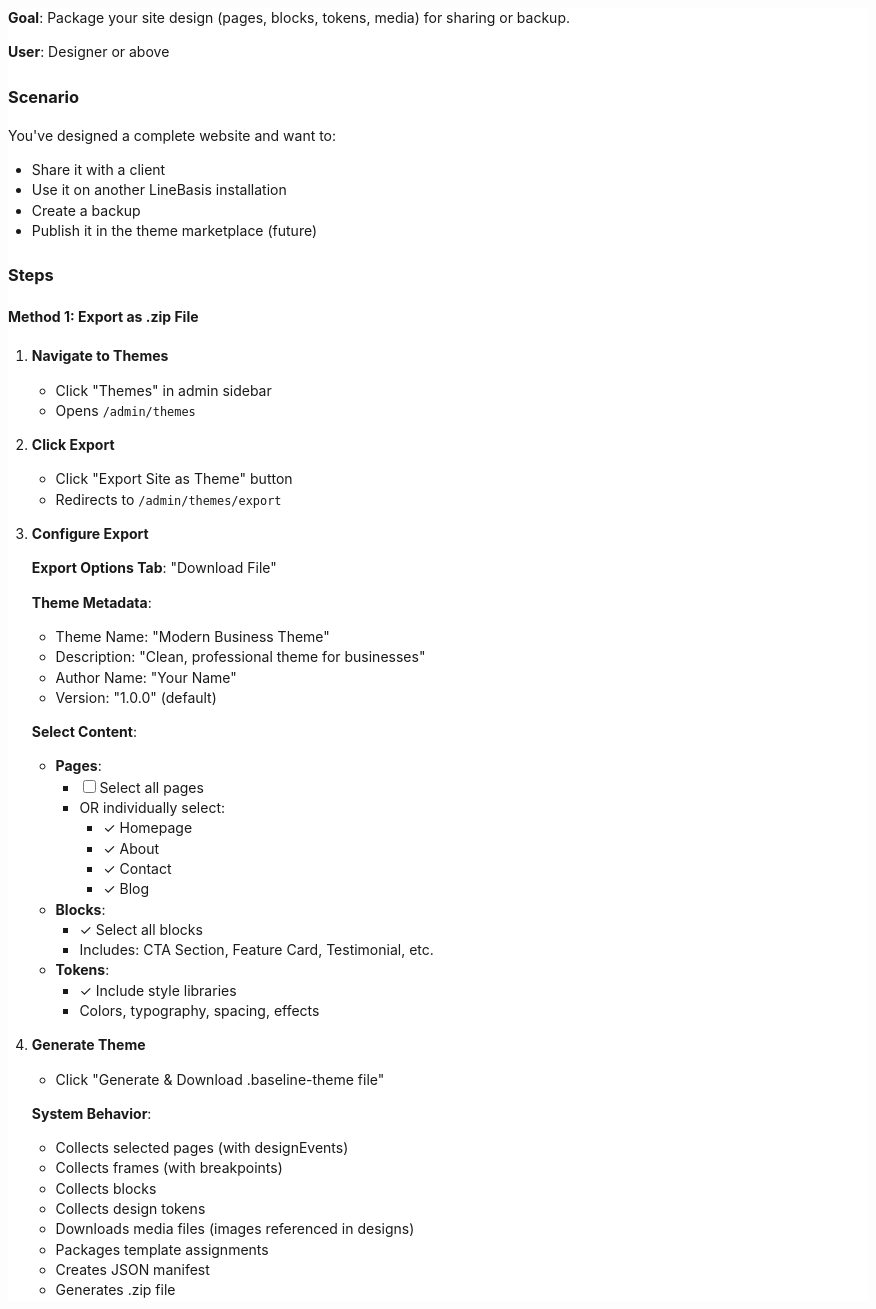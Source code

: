 **Goal**: Package your site design (pages, blocks, tokens, media) for sharing or backup.

**User**: Designer or above

### Scenario
You've designed a complete website and want to:
- Share it with a client
- Use it on another LineBasis installation
- Create a backup
- Publish it in the theme marketplace (future)

### Steps

#### Method 1: Export as .zip File

1. **Navigate to Themes**
   - Click "Themes" in admin sidebar
   - Opens `/admin/themes`

2. **Click Export**
   - Click "Export Site as Theme" button
   - Redirects to `/admin/themes/export`

3. **Configure Export**

   **Export Options Tab**: "Download File"

   **Theme Metadata**:
   - Theme Name: "Modern Business Theme"
   - Description: "Clean, professional theme for businesses"
   - Author Name: "Your Name"
   - Version: "1.0.0" (default)

   **Select Content**:
   - **Pages**:
     - ☐ Select all pages
     - OR individually select:
       - ✓ Homepage
       - ✓ About
       - ✓ Contact
       - ✓ Blog
   - **Blocks**:
     - ✓ Select all blocks
     - Includes: CTA Section, Feature Card, Testimonial, etc.
   - **Tokens**:
     - ✓ Include style libraries
     - Colors, typography, spacing, effects

4. **Generate Theme**
   - Click "Generate & Download .baseline-theme file"

   **System Behavior**:
   - Collects selected pages (with designEvents)
   - Collects frames (with breakpoints)
   - Collects blocks
   - Collects design tokens
   - Downloads media files (images referenced in designs)
   - Packages template assignments
   - Creates JSON manifest
   - Generates .zip file
